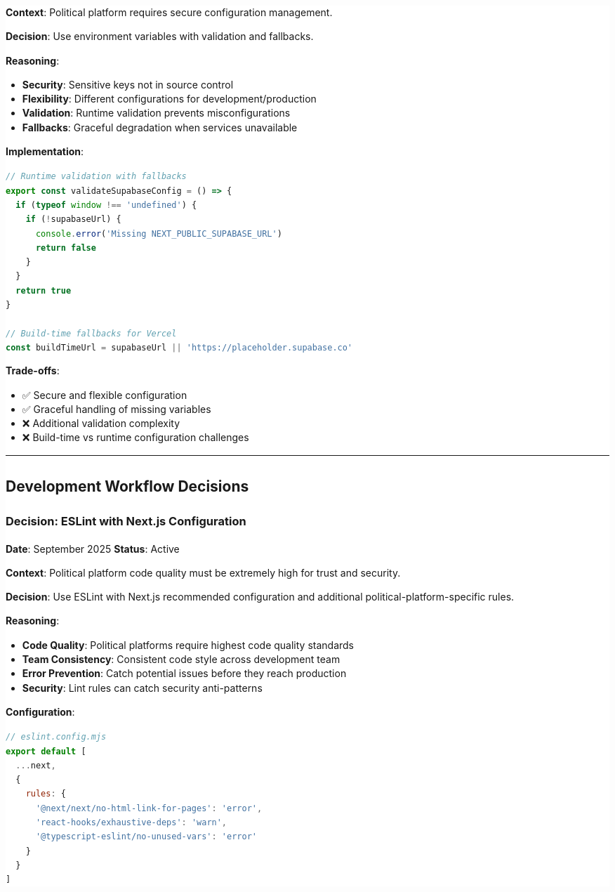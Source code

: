 **Context**: Political platform requires secure configuration management.

**Decision**: Use environment variables with validation and fallbacks.

**Reasoning**:
- **Security**: Sensitive keys not in source control
- **Flexibility**: Different configurations for development/production
- **Validation**: Runtime validation prevents misconfigurations
- **Fallbacks**: Graceful degradation when services unavailable

**Implementation**:
```typescript
// Runtime validation with fallbacks
export const validateSupabaseConfig = () => {
  if (typeof window !== 'undefined') {
    if (!supabaseUrl) {
      console.error('Missing NEXT_PUBLIC_SUPABASE_URL')
      return false
    }
  }
  return true
}

// Build-time fallbacks for Vercel
const buildTimeUrl = supabaseUrl || 'https://placeholder.supabase.co'
```

**Trade-offs**:
- ✅ Secure and flexible configuration
- ✅ Graceful handling of missing variables
- ❌ Additional validation complexity
- ❌ Build-time vs runtime configuration challenges

---

## Development Workflow Decisions

### Decision: ESLint with Next.js Configuration
**Date**: September 2025
**Status**: Active

**Context**: Political platform code quality must be extremely high for trust and security.

**Decision**: Use ESLint with Next.js recommended configuration and additional political-platform-specific rules.

**Reasoning**:
- **Code Quality**: Political platforms require highest code quality standards
- **Team Consistency**: Consistent code style across development team
- **Error Prevention**: Catch potential issues before they reach production
- **Security**: Lint rules can catch security anti-patterns

**Configuration**:
```javascript
// eslint.config.mjs
export default [
  ...next,
  {
    rules: {
      '@next/next/no-html-link-for-pages': 'error',
      'react-hooks/exhaustive-deps': 'warn',
      '@typescript-eslint/no-unused-vars': 'error'
    }
  }
]
```
